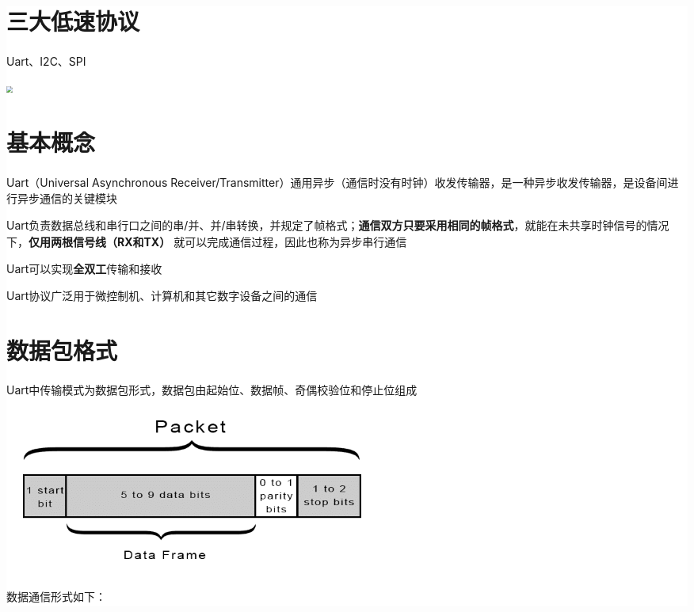 # 三大低速协议
Uart、I2C、SPI

<img src=fig1\三大低速协议.gif style="zoom:50%">

# 基本概念

Uart（Universal Asynchronous Receiver/Transmitter）通用异步（通信时没有时钟）收发传输器，是一种异步收发传输器，是设备间进行异步通信的关键模块

Uart负责数据总线和串行口之间的串/并、并/串转换，并规定了帧格式；**通信双方只要采用相同的帧格式**，就能在未共享时钟信号的情况下，**仅用两根信号线（RX和TX）** 就可以完成通信过程，因此也称为异步串行通信

Uart可以实现**全双工**传输和接收

Uart协议广泛用于微控制机、计算机和其它数字设备之间的通信

# 数据包格式

Uart中传输模式为数据包形式，数据包由起始位、数据帧、奇偶校验位和停止位组成

<img src=fig1\Uart数据帧格式.png style="zoom: 70%">

数据通信形式如下：
